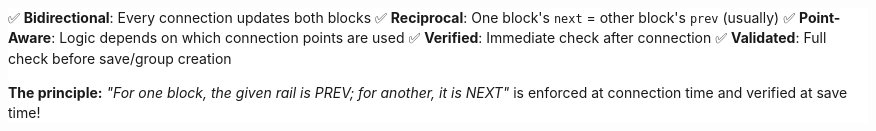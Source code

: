 ✅ **Bidirectional**: Every connection updates both blocks
✅ **Reciprocal**: One block's `next` = other block's `prev` (usually)
✅ **Point-Aware**: Logic depends on which connection points are used
✅ **Verified**: Immediate check after connection
✅ **Validated**: Full check before save/group creation

**The principle:** *"For one block, the given rail is PREV; for another, it is NEXT"* is enforced at connection time and verified at save time!

